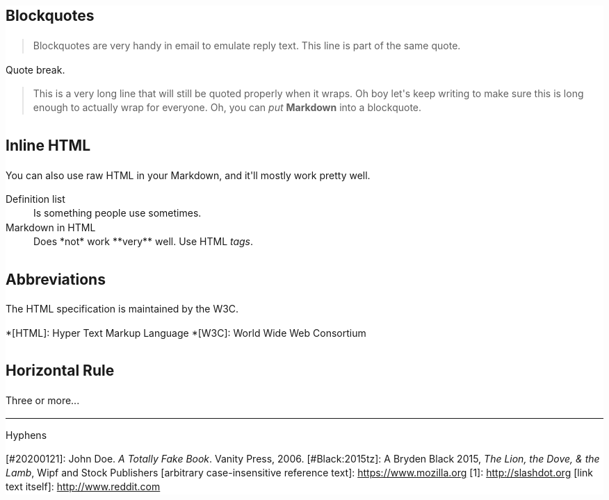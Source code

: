 [logo]: https://github.com/adam-p/markdown-here/raw/master/src/common/images/icon48.png "Logo Title Text 2"

## Blockquotes
    
> Blockquotes are very handy in email to emulate reply text.
> This line is part of the same quote.

Quote break.

> This is a very long line that will still be quoted properly when it wraps. Oh boy let's keep writing to make sure this is long enough to actually wrap for everyone. Oh, you can *put* **Markdown** into a blockquote. 

## Inline HTML

You can also use raw HTML in your Markdown, and it'll mostly work pretty well.
    
<dl>
  <dt>Definition list</dt>
  <dd>Is something people use sometimes.</dd>

  <dt>Markdown in HTML</dt>
  <dd>Does *not* work **very** well. Use HTML <em>tags</em>.</dd>
</dl>

## Abbreviations

The HTML specification is maintained by the W3C.

*[HTML]: Hyper Text Markup Language
*[W3C]:  World Wide Web Consortium
    

## Horizontal Rule
    
Three or more...

---

Hyphens

[^1]: This is the footnote.



[#20200121]: John Doe. *A Totally Fake Book*. Vanity Press, 2006.
[#Black:2015tz]: A Bryden Black 2015, *The Lion, the Dove, & the Lamb*, Wipf and Stock Publishers
[arbitrary case-insensitive reference text]: https://www.mozilla.org
[1]: http://slashdot.org
[link text itself]: http://www.reddit.com